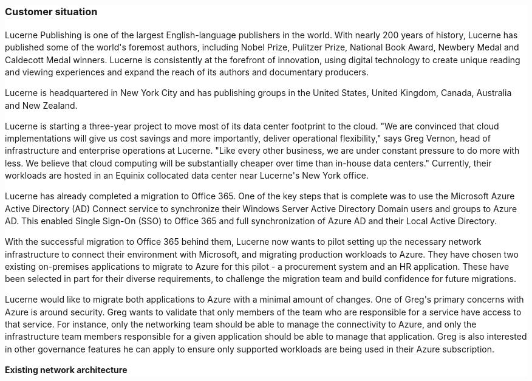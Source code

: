 
### Customer situation

Lucerne Publishing is one of the largest English-language publishers in
the world. With nearly 200 years of history, Lucerne has published some
of the world's foremost authors, including Nobel Prize, Pulitzer Prize,
National Book Award, Newbery Medal and Caldecott Medal winners. Lucerne
is consistently at the forefront of innovation, using digital technology
to create unique reading and viewing experiences and expand the reach of
its authors and documentary producers.

Lucerne is headquartered in New York City and has publishing groups in
the United States, United Kingdom, Canada, Australia and New Zealand.

Lucerne is starting a three-year project to move most of its data center
footprint to the cloud. "We are convinced that cloud implementations
will give us cost savings and more importantly, deliver operational
flexibility," says Greg Vernon, head of infrastructure and enterprise
operations at Lucerne. "Like every other business, we are under constant
pressure to do more with less. We believe that cloud computing will be
substantially cheaper over time than in-house data centers." Currently,
their workloads are hosted in an Equinix collocated data center near
Lucerne's New York office.

Lucerne has already completed a migration to Office 365. One of the key
steps that is complete was to use the Microsoft Azure Active Directory
(AD) Connect service to synchronize their Windows Server Active
Directory Domain users and groups to Azure AD. This enabled Single
Sign-On (SSO) to Office 365 and full synchronization of Azure AD and
their Local Active Directory.

With the successful migration to Office 365 behind them, Lucerne now
wants to pilot setting up the necessary network infrastructure 
to connect their environment with Microsoft, and migrating production
workloads to Azure.
They have chosen two existing on-premises applications to migrate to Azure
for this pilot - a procurement system and an HR application.
These have been selected in part for their diverse
requirements, to challenge the migration team and build confidence
for future migrations.

Lucerne would like to migrate both applications to Azure
with a minimal amount of changes. One of Greg's primary concerns with
Azure is around security. Greg wants to validate that only
members of the team who are responsible for a service have access to
that service. For instance, only the networking team should be able to
manage the connectivity to Azure, and only the infrastructure team
members responsible for a given application should be able to manage 
that application. Greg is also interested in other governance
features he can apply to ensure only supported workloads are being used
in their Azure subscription.

**Existing network architecture**
